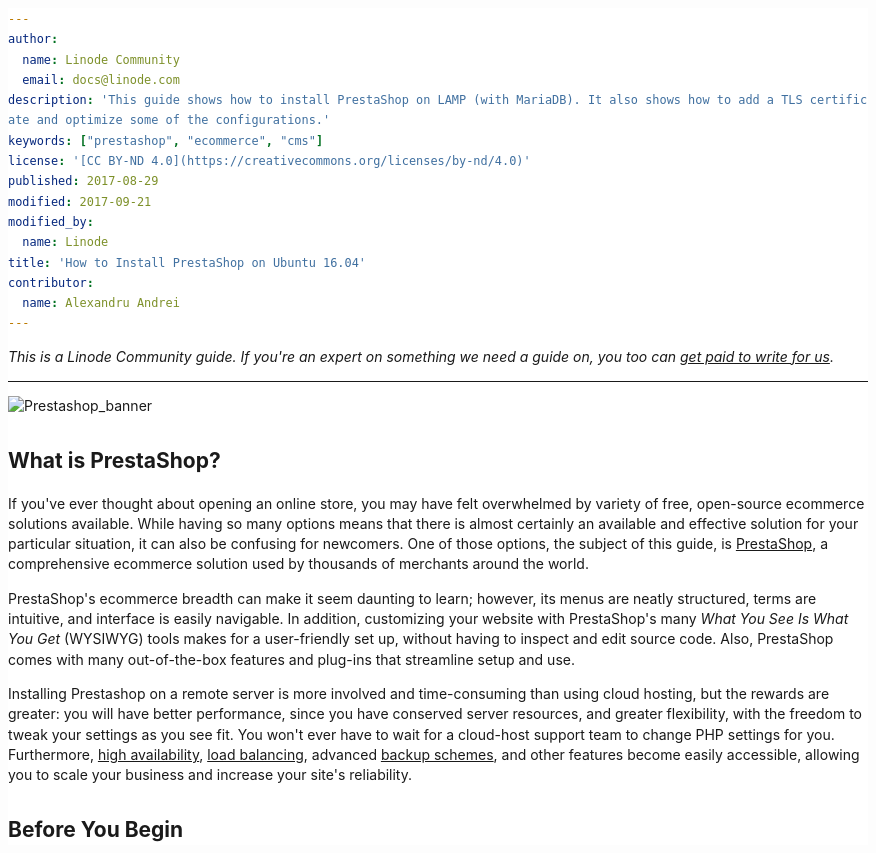 ```yaml
---
author:
  name: Linode Community
  email: docs@linode.com
description: 'This guide shows how to install PrestaShop on LAMP (with MariaDB). It also shows how to add a TLS certificate and optimize some of the configurations.'
keywords: ["prestashop", "ecommerce", "cms"]
license: '[CC BY-ND 4.0](https://creativecommons.org/licenses/by-nd/4.0)'
published: 2017-08-29
modified: 2017-09-21
modified_by:
  name: Linode
title: 'How to Install PrestaShop on Ubuntu 16.04'
contributor:
  name: Alexandru Andrei
---
```


*This is a Linode Community guide. If you're an expert on something we need a guide on, you too can [get paid to write for us](/docs/contribute).*

---

![Prestashop_banner](/docs/assets/PrestaShop.jpg)

## What is PrestaShop?

If you've ever thought about opening an online store, you may have felt overwhelmed by variety of free, open-source ecommerce solutions available.  While having so many options means that there is almost certainly an available and effective solution for your particular situation, it can also be confusing for newcomers. One of those options, the subject of this guide, is [PrestaShop](https://www.prestashop.com/en), a comprehensive ecommerce solution used by thousands of merchants around the world.

PrestaShop's ecommerce breadth can make it seem daunting to learn; however, its menus are neatly structured, terms are intuitive, and interface is easily navigable. In addition, customizing your website with PrestaShop's many *What You See Is What You Get* (WYSIWYG) tools makes for a user-friendly set up, without having to inspect and edit source code. Also, PrestaShop comes with many out-of-the-box features and plug-ins that streamline setup and use.

Installing Prestashop on a remote server is more involved and time-consuming than using cloud hosting, but the rewards are greater: you will have better performance, since you have conserved server resources, and greater flexibility, with the freedom to tweak your settings as you see fit. You won't ever have to wait for a cloud-host support team to change PHP settings for you. Furthermore, [high availability](/docs/websites/introduction-to-high-availability), [load balancing](/docs/platform/nodebalancer/getting-started-with-nodebalancers), advanced [backup schemes](/docs/platform/linode-backup-service), and other features become easily accessible, allowing you to scale your business and increase your site's reliability.


## Before You Begin
